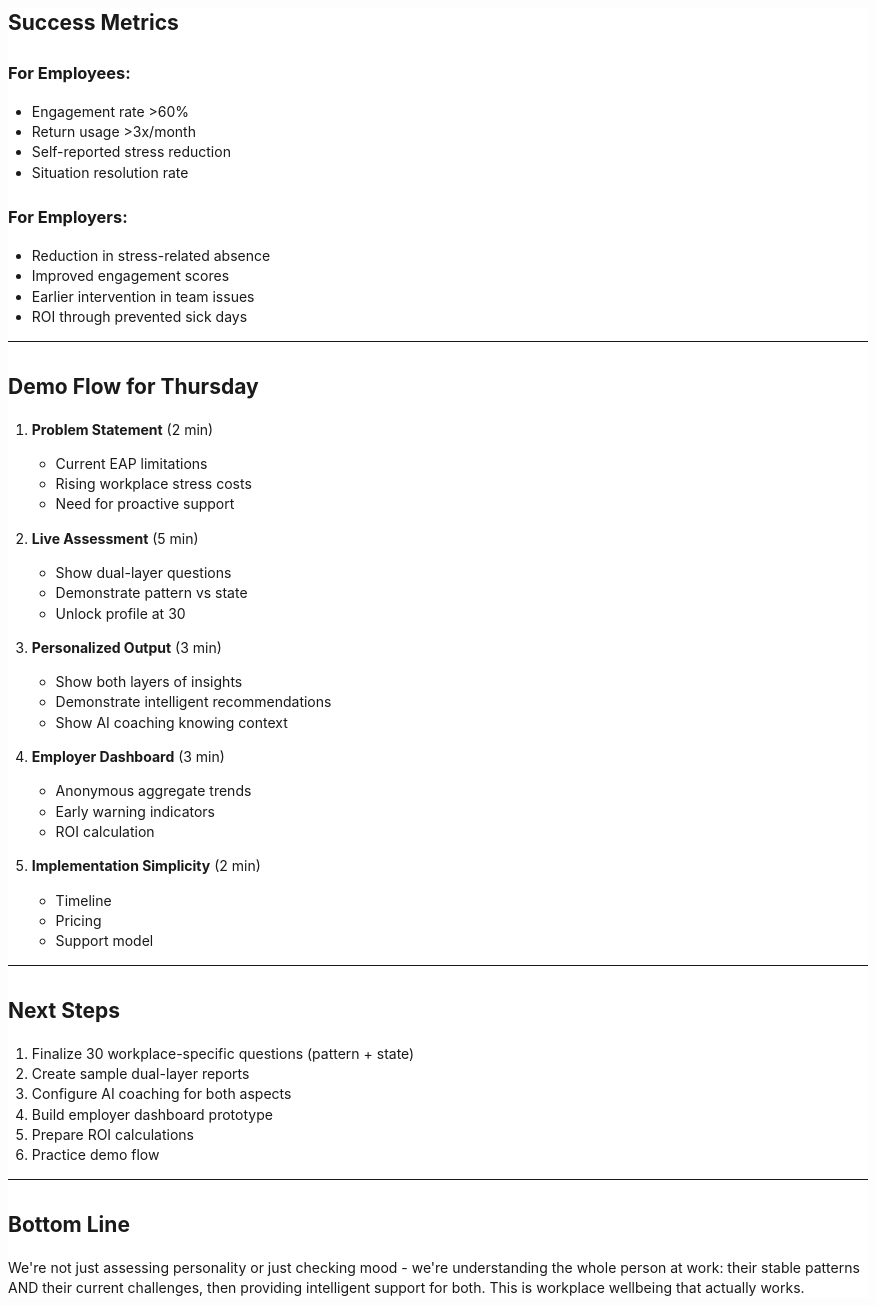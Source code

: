 ## Success Metrics

### For Employees:
- Engagement rate >60%
- Return usage >3x/month
- Self-reported stress reduction
- Situation resolution rate

### For Employers:
- Reduction in stress-related absence
- Improved engagement scores
- Earlier intervention in team issues
- ROI through prevented sick days

---

## Demo Flow for Thursday

1. **Problem Statement** (2 min)
   - Current EAP limitations
   - Rising workplace stress costs
   - Need for proactive support

2. **Live Assessment** (5 min)
   - Show dual-layer questions
   - Demonstrate pattern vs state
   - Unlock profile at 30

3. **Personalized Output** (3 min)
   - Show both layers of insights
   - Demonstrate intelligent recommendations
   - Show AI coaching knowing context

4. **Employer Dashboard** (3 min)
   - Anonymous aggregate trends
   - Early warning indicators
   - ROI calculation

5. **Implementation Simplicity** (2 min)
   - Timeline
   - Pricing
   - Support model

---

## Next Steps

1. Finalize 30 workplace-specific questions (pattern + state)
2. Create sample dual-layer reports
3. Configure AI coaching for both aspects
4. Build employer dashboard prototype
5. Prepare ROI calculations
6. Practice demo flow

---

## Bottom Line

We're not just assessing personality or just checking mood - we're understanding the whole person at work: their stable patterns AND their current challenges, then providing intelligent support for both. This is workplace wellbeing that actually works.